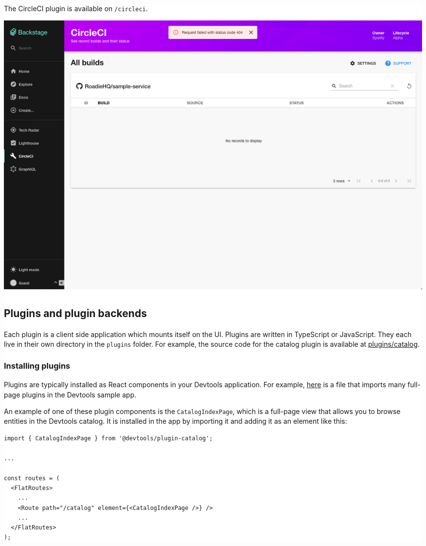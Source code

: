 The CircleCI plugin is available on `/circleci`.

![CircleCI Plugin UI](../assets/architecture-overview/circle-ci.png)

## Plugins and plugin backends

Each plugin is a client side application which mounts itself on the UI. Plugins
are written in TypeScript or JavaScript. They each live in their own directory
in the `plugins` folder. For example, the source code for the catalog plugin
is available at
[plugins/catalog](https://github.com/khulnasoft/devtools/tree/master/plugins/catalog).

### Installing plugins

Plugins are typically installed as React components in your Devtools
application. For example,
[here](https://github.com/khulnasoft/devtools/blob/master/packages/app/src/App.tsx)
is a file that imports many full-page plugins in the Devtools sample app.

An example of one of these plugin components is the `CatalogIndexPage`, which is
a full-page view that allows you to browse entities in the Devtools catalog. It
is installed in the app by importing it and adding it as an element like this:

```tsx
import { CatalogIndexPage } from '@devtools/plugin-catalog';

...

const routes = (
  <FlatRoutes>
    ...
    <Route path="/catalog" element={<CatalogIndexPage />} />
    ...
  </FlatRoutes>
);
```
